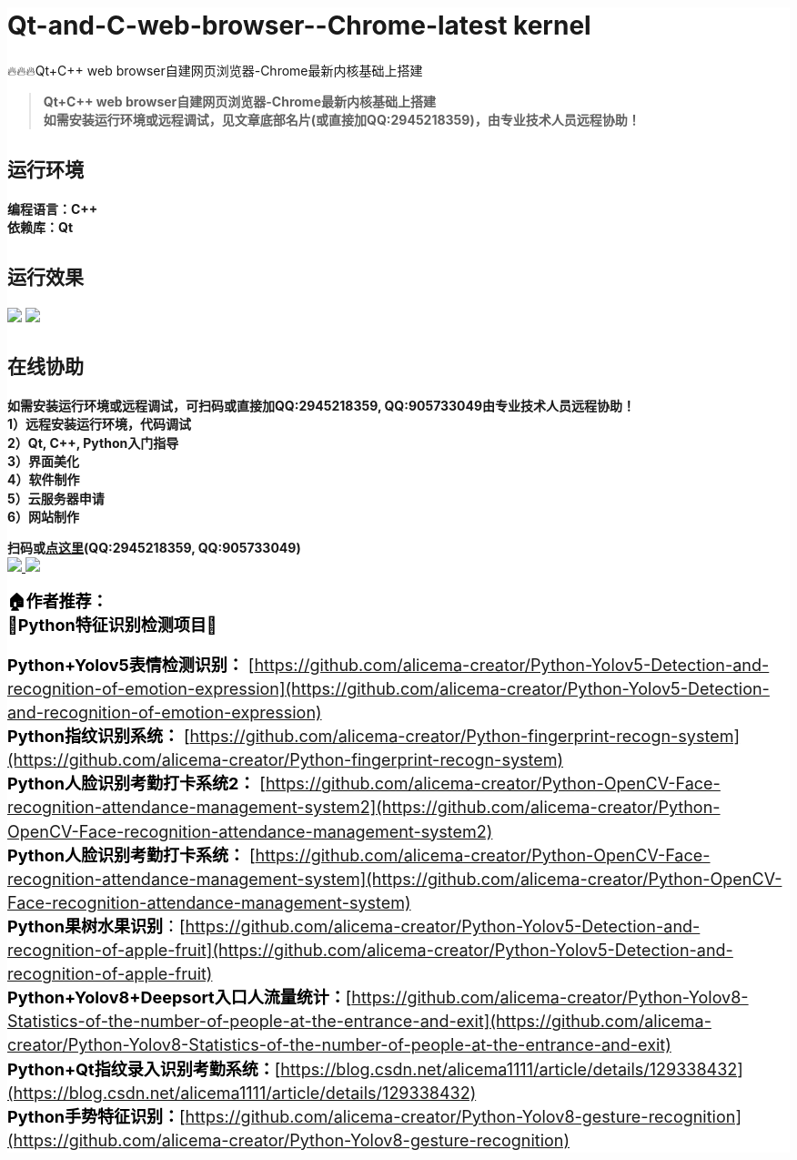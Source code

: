 # Qt-and-C-web-browser--Chrome-latest kernel 
🔥🔥🔥Qt+C++ web browser自建网页浏览器-Chrome最新内核基础上搭建




>**Qt+C++ web browser自建网页浏览器-Chrome最新内核基础上搭建**  
>**如需安装运行环境或远程调试，见文章底部名片(或直接加QQ:2945218359)，由专业技术人员远程协助！**  



## 运行环境
**编程语言：C++**  
**依赖库：Qt**  

## 运行效果
<img src="https://github.com/alicema-creator/Qt-and-C-web-browser--Chrome-latest-kernel/blob/main/screenshot/2.png" width="500"></a>
<img src="https://github.com/alicema-creator/Qt-and-C-web-browser--Chrome-latest-kernel/blob/main/screenshot/1.jpg" width="500"></a>


## 在线协助
**如需安装运行环境或远程调试，可扫码或直接加QQ:2945218359, QQ:905733049由专业技术人员远程协助！**  
**1）远程安装运行环境，代码调试**  
**2）Qt, C++, Python入门指导**  
**3）界面美化**  
**4）软件制作**  
**5）云服务器申请**  
**6）网站制作**  

**扫码或**<a href="https://img-blog.csdnimg.cn/132d32981a6d4d48bdf578f9810bd341.png" target="_blank">**点这里**</a>**(QQ:2945218359, QQ:905733049)**  
<a href="https://img-blog.csdnimg.cn/132d32981a6d4d48bdf578f9810bd341.png" target="_blank">
  <img src="https://github.com/alicema-creator/Python-Yolov8-Statistics-of-the-number-of-people-at-the-entrance-and-exit/blob/main/screenshot/qrcode.png" width="200">
  <img src="https://github.com/alicema-creator/Python-Yolov8-Statistics-of-the-number-of-people-at-the-entrance-and-exit/blob/main/screenshot/qrcode2.png" width="200">
</a>


<font color=#000000 size=4>**🏠作者推荐：**</font>  
<font color=#000000 size=4>
<font color=#000000 size=4>**🌟Python特征识别检测项目🌟**</font>  

**Python+Yolov5表情检测识别：**
[https://github.com/alicema-creator/Python-Yolov5-Detection-and-recognition-of-emotion-expression](https://github.com/alicema-creator/Python-Yolov5-Detection-and-recognition-of-emotion-expression)  
**Python指纹识别系统：**
[https://github.com/alicema-creator/Python-fingerprint-recogn-system](https://github.com/alicema-creator/Python-fingerprint-recogn-system)  
**Python人脸识别考勤打卡系统2：**
[https://github.com/alicema-creator/Python-OpenCV-Face-recognition-attendance-management-system2](https://github.com/alicema-creator/Python-OpenCV-Face-recognition-attendance-management-system2)  
**Python人脸识别考勤打卡系统：**
[https://github.com/alicema-creator/Python-OpenCV-Face-recognition-attendance-management-system](https://github.com/alicema-creator/Python-OpenCV-Face-recognition-attendance-management-system)  
 **Python果树水果识别**：[https://github.com/alicema-creator/Python-Yolov5-Detection-and-recognition-of-apple-fruit](https://github.com/alicema-creator/Python-Yolov5-Detection-and-recognition-of-apple-fruit)  
**Python+Yolov8+Deepsort入口人流量统计：**[https://github.com/alicema-creator/Python-Yolov8-Statistics-of-the-number-of-people-at-the-entrance-and-exit](https://github.com/alicema-creator/Python-Yolov8-Statistics-of-the-number-of-people-at-the-entrance-and-exit)  
**Python+Qt指纹录入识别考勤系统：**[https://blog.csdn.net/alicema1111/article/details/129338432](https://blog.csdn.net/alicema1111/article/details/129338432)  
**Python手势特征识别：**[https://github.com/alicema-creator/Python-Yolov8-gesture-recognition](https://github.com/alicema-creator/Python-Yolov8-gesture-recognition)  